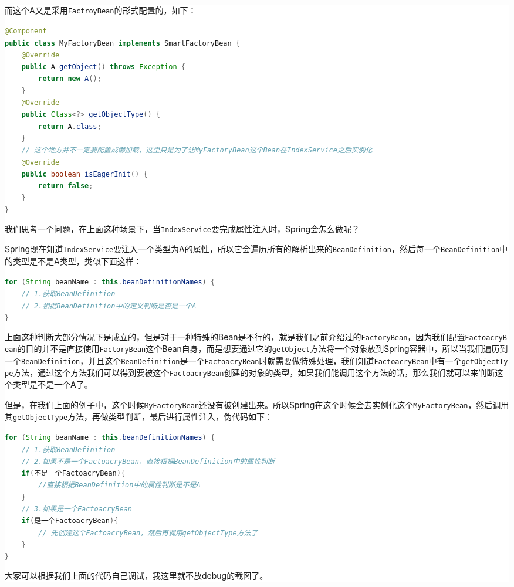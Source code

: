 而这个A又是采用`FactroyBean`的形式配置的，如下：

```java
@Component
public class MyFactoryBean implements SmartFactoryBean {
	@Override
	public A getObject() throws Exception {
		return new A();
	}
	@Override
	public Class<?> getObjectType() {
		return A.class;
	}
    // 这个地方并不一定要配置成懒加载，这里只是为了让MyFactoryBean这个Bean在IndexService之后实例化
	@Override
	public boolean isEagerInit() {
		return false;
	}
}
```

我们思考一个问题，在上面这种场景下，当`IndexService`要完成属性注入时，Spring会怎么做呢？

Spring现在知道`IndexService`要注入一个类型为A的属性，所以它会遍历所有的解析出来的`BeanDefinition`，然后每一个`BeanDefinition`中的类型是不是A类型，类似下面这样：

```java
for (String beanName : this.beanDefinitionNames) {
	// 1.获取BeanDefinition
    // 2.根据BeanDefinition中的定义判断是否是一个A
}
```

上面这种判断大部分情况下是成立的，但是对于一种特殊的Bean是不行的，就是我们之前介绍过的`FactoryBean`，因为我们配置`FactoacryBean`的目的并不是直接使用`FactoryBean`这个Bean自身，而是想要通过它的`getObject`方法将一个对象放到Spring容器中，所以当我们遍历到一个`BeanDefinition`，并且这个`BeanDefinition`是一个`FactoacryBean`时就需要做特殊处理，我们知道`FactoacryBean`中有一个`getObjectType`方法，通过这个方法我们可以得到要被这个`FactoacryBean`创建的对象的类型，如果我们能调用这个方法的话，那么我们就可以来判断这个类型是不是一个A了。

但是，在我们上面的例子中，这个时候`MyFactoryBean`还没有被创建出来。所以Spring在这个时候会去实例化这个`MyFactoryBean`，然后调用其`getObjectType`方法，再做类型判断，最后进行属性注入，伪代码如下：

```java
for (String beanName : this.beanDefinitionNames) {
	// 1.获取BeanDefinition
    // 2.如果不是一个FactoacryBean，直接根据BeanDefinition中的属性判断
    if(不是一个FactoacryBean){
        //直接根据BeanDefinition中的属性判断是不是A
    }
    // 3.如果是一个FactoacryBean
    if(是一个FactoacryBean){
        // 先创建这个FactoacryBean，然后再调用getObjectType方法了
    }
}
```

大家可以根据我们上面的代码自己调试，我这里就不放debug的截图了。

